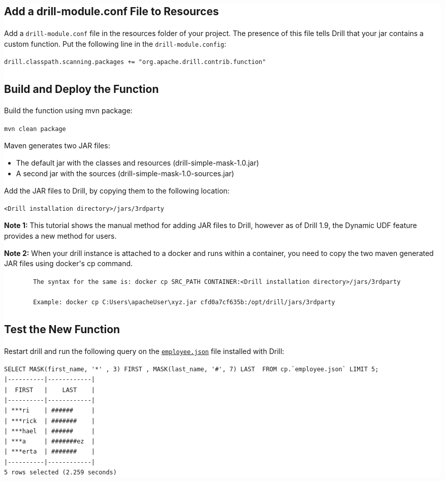 ## Add a drill-module.conf File to Resources
Add a `drill-module.conf` file in the resources folder of your project. The presence of this file tells Drill that your jar contains a custom function. Put the following line in the `drill-module.config`:

`drill.classpath.scanning.packages += "org.apache.drill.contrib.function"`

## Build and Deploy the Function
Build the function using mvn package:

`mvn clean package`

Maven generates two JAR files:

* The default jar with the classes and resources (drill-simple-mask-1.0.jar)
* A second jar with the sources (drill-simple-mask-1.0-sources.jar)

Add the JAR files to Drill, by copying them to the following location:

`<Drill installation directory>/jars/3rdparty`

**Note 1:** This tutorial shows the manual method for adding JAR files to Drill, however as of Drill 1.9, the Dynamic UDF feature provides a new method for users.

**Note 2:** When your drill instance is attached to a docker and runs within a container, you need to copy the two maven generated JAR files using docker's cp command.

            The syntax for the same is: docker cp SRC_PATH CONTAINER:<Drill installation directory>/jars/3rdparty

            Example: docker cp C:Users\apacheUser\xyz.jar cfd0a7cf635b:/opt/drill/jars/3rdparty

## Test the New Function

Restart drill and run the following query on the [`employee.json`]({{site.baseurl}}/docs/querying-json-files/) file installed with Drill:

    SELECT MASK(first_name, '*' , 3) FIRST , MASK(last_name, '#', 7) LAST  FROM cp.`employee.json` LIMIT 5;
    |----------|------------|
    |  FIRST   |    LAST    |
    |----------|------------|
    | ***ri    | ######     |
    | ***rick  | #######    |
    | ***hael  | ######     |
    | ***a     | #######ez  |
    | ***erta  | #######    |
    |----------|------------|
    5 rows selected (2.259 seconds)
